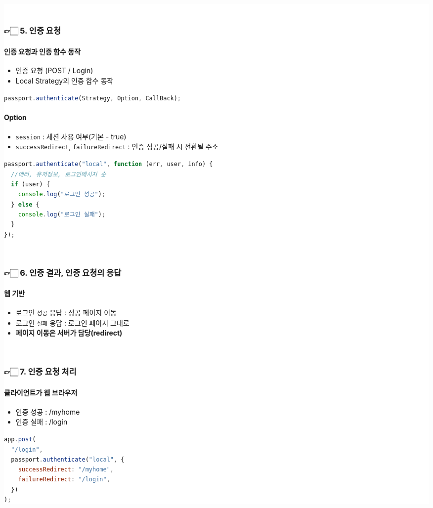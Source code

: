 ```javascript
```

<br>

### 👉🏻 5. 인증 요청

#### 인증 요청과 인증 함수 동작

- 인증 요청 (POST / Login)
- Local Strategy의 인증 함수 동작

```javascript
passport.authenticate(Strategy, Option, CallBack);
```

#### Option

- `session` : 세션 사용 여부(기본 - true)
- `successRedirect`, `failureRedirect` : 인증 성공/실패 시 전환될 주소

```javascript
passport.authenticate("local", function (err, user, info) {
  //에러, 유저정보, 로그인메시지 순
  if (user) {
    console.log("로그인 성공");
  } else {
    console.log("로그인 실패");
  }
});
```

<br>

### 👉🏻 6. 인증 결과, 인증 요청의 응답

#### 웹 기반

- 로그인 `성공` 응답 : 성공 페이지 이동
- 로그인 `실패` 응답 : 로그인 페이지 그대로
- **페이지 이동은 서버가 담당(redirect)**

<br>

### 👉🏻 7. 인증 요청 처리

#### 클라이언트가 웹 브라우저

- 인증 성공 : /myhome
- 인증 실패 : /login

```javascript
app.post(
  "/login",
  passport.authenticate("local", {
    successRedirect: "/myhome",
    failureRedirect: "/login",
  })
);
```
